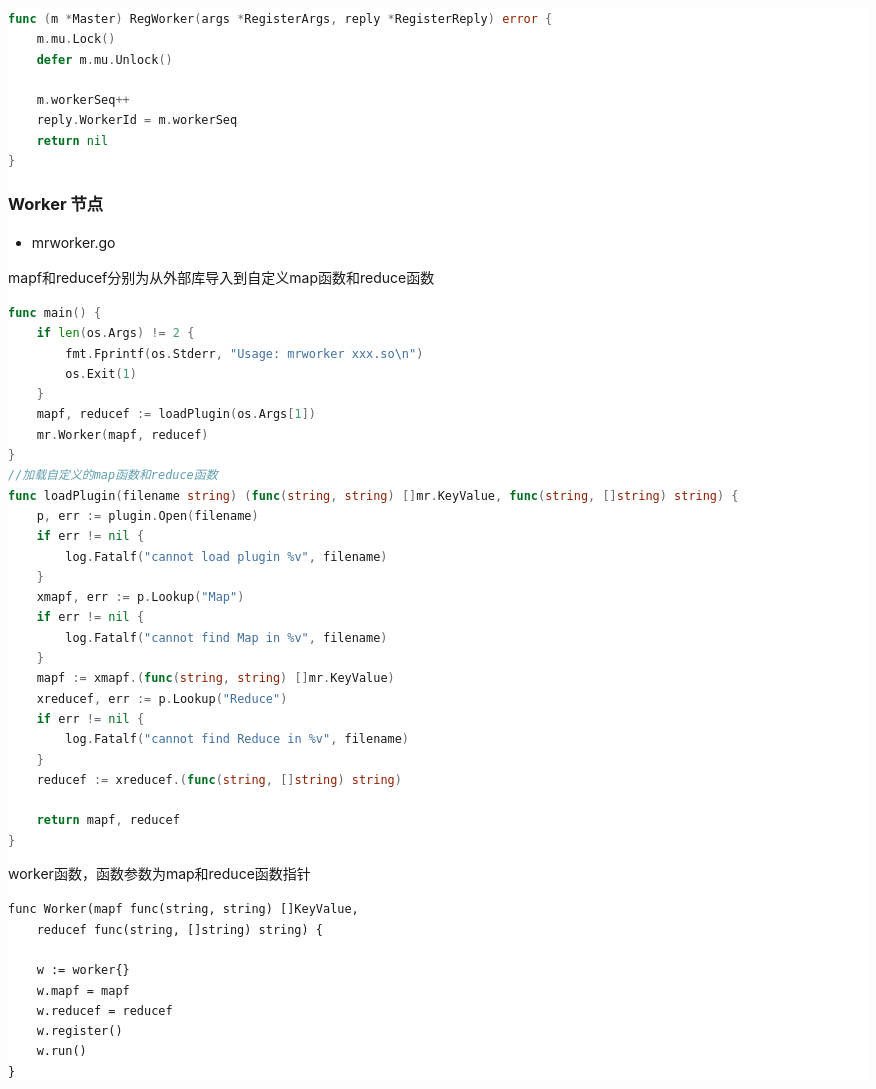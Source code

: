 ```go
func (m *Master) RegWorker(args *RegisterArgs, reply *RegisterReply) error {
	m.mu.Lock()
	defer m.mu.Unlock()

	m.workerSeq++
	reply.WorkerId = m.workerSeq
	return nil
}
```

### Worker 节点

- mrworker.go

mapf和reducef分别为从外部库导入到自定义map函数和reduce函数

```go
func main() {
	if len(os.Args) != 2 {
		fmt.Fprintf(os.Stderr, "Usage: mrworker xxx.so\n")
		os.Exit(1)
    }
	mapf, reducef := loadPlugin(os.Args[1])
	mr.Worker(mapf, reducef)
}
//加载自定义的map函数和reduce函数
func loadPlugin(filename string) (func(string, string) []mr.KeyValue, func(string, []string) string) {
	p, err := plugin.Open(filename)
	if err != nil {
		log.Fatalf("cannot load plugin %v", filename)
	}
	xmapf, err := p.Lookup("Map")
	if err != nil {
		log.Fatalf("cannot find Map in %v", filename)
	}
	mapf := xmapf.(func(string, string) []mr.KeyValue)
	xreducef, err := p.Lookup("Reduce")
	if err != nil {
		log.Fatalf("cannot find Reduce in %v", filename)
	}
	reducef := xreducef.(func(string, []string) string)

	return mapf, reducef
}
```

worker函数，函数参数为map和reduce函数指针

```
func Worker(mapf func(string, string) []KeyValue,
	reducef func(string, []string) string) {

	w := worker{}
	w.mapf = mapf
	w.reducef = reducef
	w.register()
	w.run()
}
```
